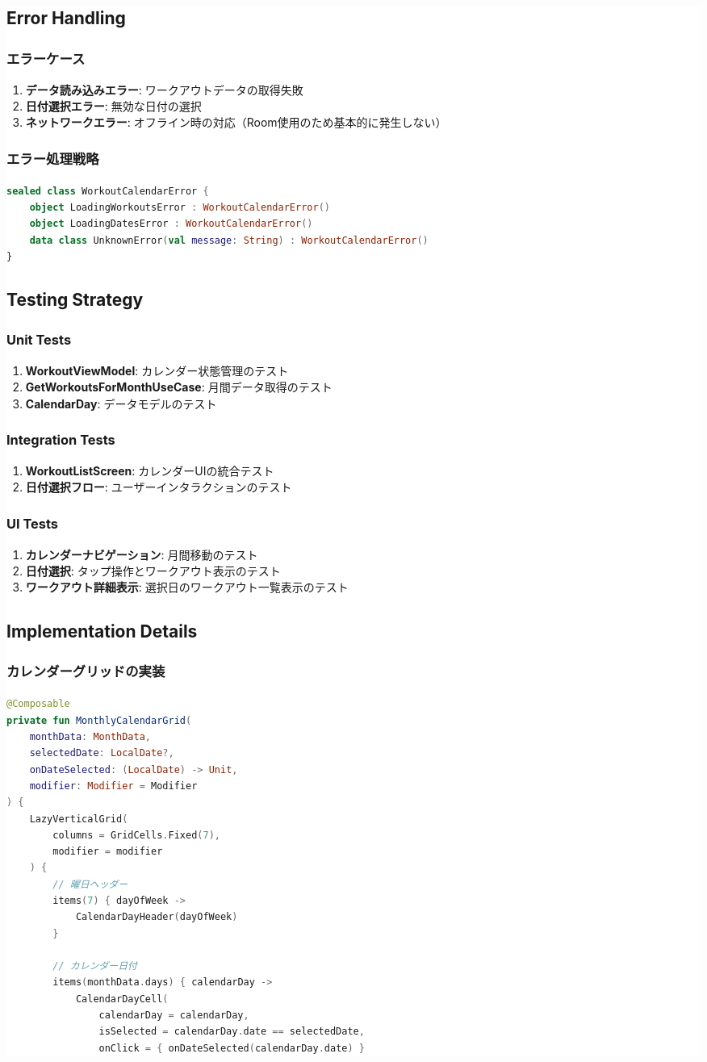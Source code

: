 ```kotlin
```

## Error Handling

### エラーケース
1. **データ読み込みエラー**: ワークアウトデータの取得失敗
2. **日付選択エラー**: 無効な日付の選択
3. **ネットワークエラー**: オフライン時の対応（Room使用のため基本的に発生しない）

### エラー処理戦略
```kotlin
sealed class WorkoutCalendarError {
    object LoadingWorkoutsError : WorkoutCalendarError()
    object LoadingDatesError : WorkoutCalendarError()
    data class UnknownError(val message: String) : WorkoutCalendarError()
}
```

## Testing Strategy

### Unit Tests
1. **WorkoutViewModel**: カレンダー状態管理のテスト
2. **GetWorkoutsForMonthUseCase**: 月間データ取得のテスト
3. **CalendarDay**: データモデルのテスト

### Integration Tests
1. **WorkoutListScreen**: カレンダーUIの統合テスト
2. **日付選択フロー**: ユーザーインタラクションのテスト

### UI Tests
1. **カレンダーナビゲーション**: 月間移動のテスト
2. **日付選択**: タップ操作とワークアウト表示のテスト
3. **ワークアウト詳細表示**: 選択日のワークアウト一覧表示のテスト

## Implementation Details

### カレンダーグリッドの実装

```kotlin
@Composable
private fun MonthlyCalendarGrid(
    monthData: MonthData,
    selectedDate: LocalDate?,
    onDateSelected: (LocalDate) -> Unit,
    modifier: Modifier = Modifier
) {
    LazyVerticalGrid(
        columns = GridCells.Fixed(7),
        modifier = modifier
    ) {
        // 曜日ヘッダー
        items(7) { dayOfWeek ->
            CalendarDayHeader(dayOfWeek)
        }
        
        // カレンダー日付
        items(monthData.days) { calendarDay ->
            CalendarDayCell(
                calendarDay = calendarDay,
                isSelected = calendarDay.date == selectedDate,
                onClick = { onDateSelected(calendarDay.date) }
```